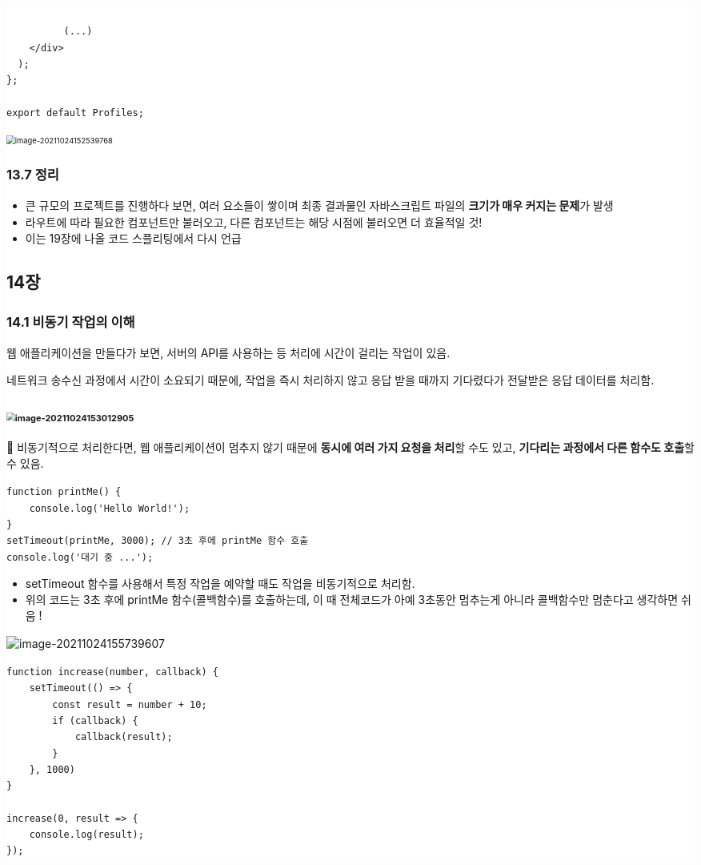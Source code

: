    ```react
   	
             (...)
       </div>
     );
   };
   
   export default Profiles;
   ```

   <img src="C:\Users\ddffs\AppData\Roaming\Typora\typora-user-images\image-20211024152539768.png" alt="image-20211024152539768" style="zoom:67%;" />





### 13.7 정리

- 큰 규모의 프로젝트를 진행하다 보면, 여러 요소들이 쌓이며 최종 결과물인 자바스크립트 파일의 **크기가 매우 커지는 문제**가 발생
- 라우트에 따라 필요한 컴포넌트만 불러오고, 다른 컴포넌트는 해당 시점에 불러오면 더 효율적일 것!
- 이는 19장에 나올 코드 스플리팅에서 다시 언급





## 14장

### 14.1 비동기 작업의 이해

웹 애플리케이션을 만들다가 보면, 서버의 API를 사용하는 등 처리에 시간이 걸리는 작업이 있음.

네트워크 송수신 과정에서 시간이 소요되기 때문에, 작업을 즉시 처리하지 않고 응답 받을 때까지 기다렸다가 전달받은 응답 데이터를 처리함. 

### <img src="C:\Users\ddffs\AppData\Roaming\Typora\typora-user-images\image-20211024153012905.png" alt="image-20211024153012905" style="zoom:67%;" />

📍 비동기적으로 처리한다면, 웹 애플리케이션이 멈추지 않기 때문에 **동시에 여러 가지 요청을 처리**할 수도 있고, **기다리는 과정에서 다른 함수도 호출**할 수 있음.

```react
function printMe() {
    console.log('Hello World!');
}
setTimeout(printMe, 3000); // 3초 후에 printMe 함수 호출
console.log('대기 중 ...');
```

- setTimeout 함수를 사용해서 특정 작업을 예약할 때도 작업을 비동기적으로 처리함.
- 위의 코드는 3초 후에 printMe 함수(콜백함수)를 호출하는데, 이 때 전체코드가 아예 3초동안 멈추는게 아니라 콜백함수만 멈춘다고 생각하면 쉬움 !

![image-20211024155739607](C:\Users\ddffs\AppData\Roaming\Typora\typora-user-images\image-20211024155739607.png)



```react
function increase(number, callback) {
    setTimeout(() => {
        const result = number + 10;
        if (callback) {
            callback(result);
        }
    }, 1000)
}

increase(0, result => {
    console.log(result);
});
```
